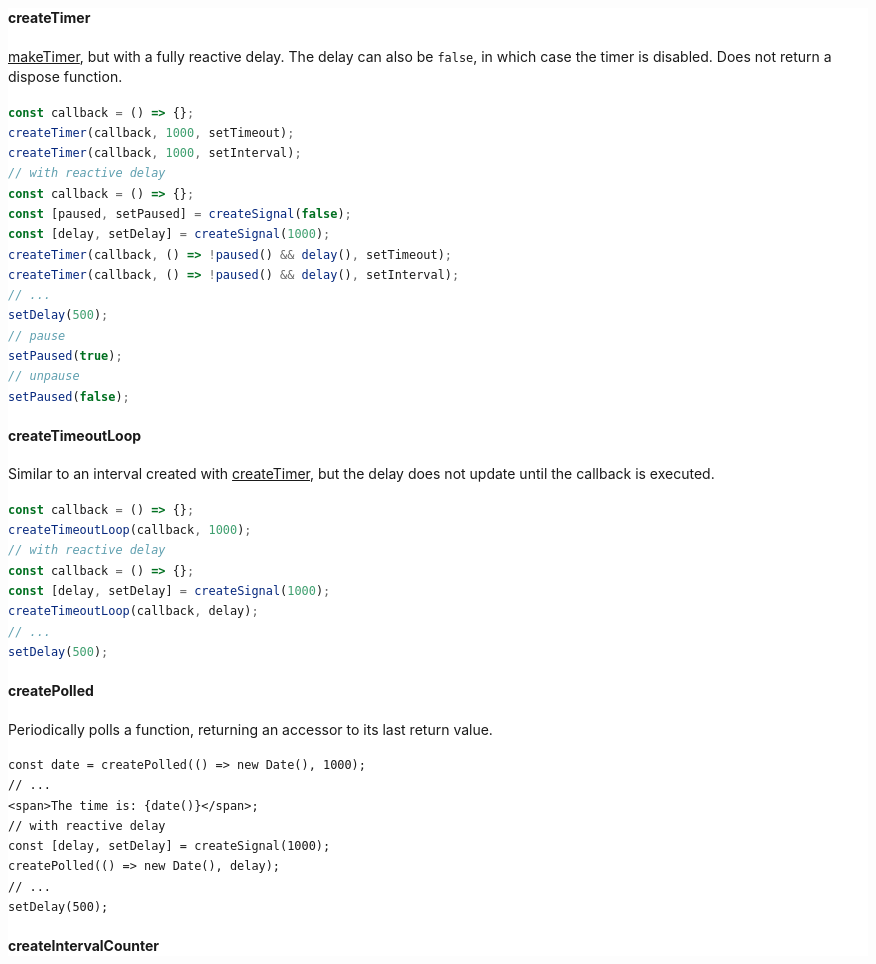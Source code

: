 #### createTimer

[makeTimer](#maketimer), but with a fully reactive delay. The delay can also be `false`, in which case the timer is disabled. Does not return a dispose function.

```ts
const callback = () => {};
createTimer(callback, 1000, setTimeout);
createTimer(callback, 1000, setInterval);
// with reactive delay
const callback = () => {};
const [paused, setPaused] = createSignal(false);
const [delay, setDelay] = createSignal(1000);
createTimer(callback, () => !paused() && delay(), setTimeout);
createTimer(callback, () => !paused() && delay(), setInterval);
// ...
setDelay(500);
// pause
setPaused(true);
// unpause
setPaused(false);
```

#### createTimeoutLoop

Similar to an interval created with [createTimer](#createtimer), but the delay does not update until the callback is executed.

```ts
const callback = () => {};
createTimeoutLoop(callback, 1000);
// with reactive delay
const callback = () => {};
const [delay, setDelay] = createSignal(1000);
createTimeoutLoop(callback, delay);
// ...
setDelay(500);
```

#### createPolled

Periodically polls a function, returning an accessor to its last return value.

```tsx
const date = createPolled(() => new Date(), 1000);
// ...
<span>The time is: {date()}</span>;
// with reactive delay
const [delay, setDelay] = createSignal(1000);
createPolled(() => new Date(), delay);
// ...
setDelay(500);
```

#### createIntervalCounter
